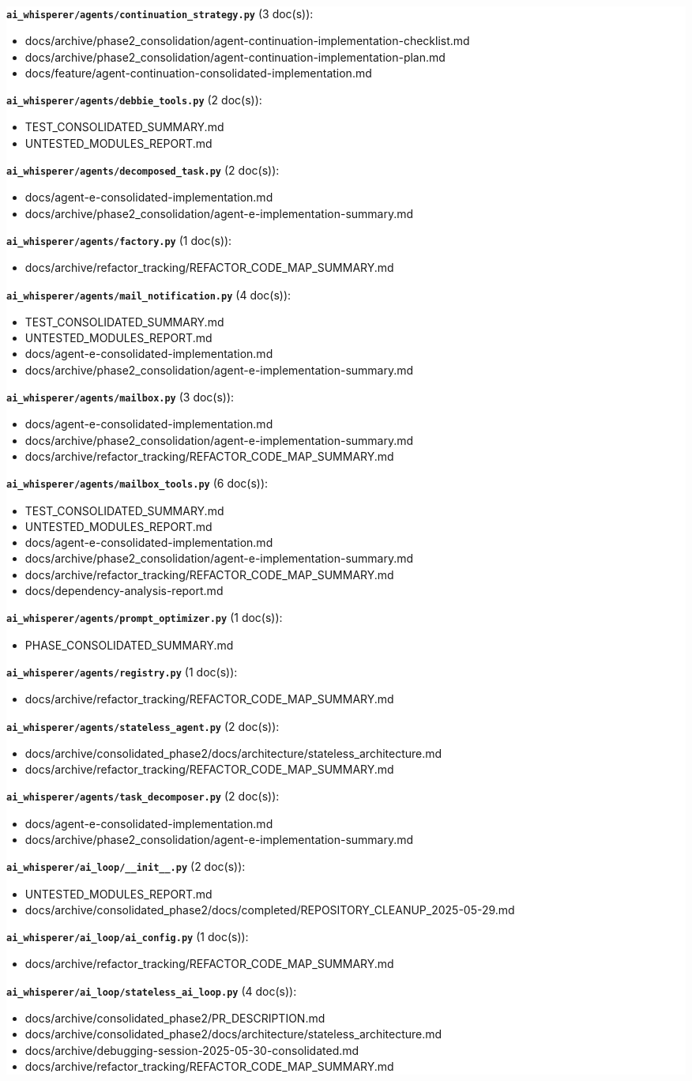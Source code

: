 **`ai_whisperer/agents/continuation_strategy.py`** (3 doc(s)):
  - docs/archive/phase2_consolidation/agent-continuation-implementation-checklist.md
  - docs/archive/phase2_consolidation/agent-continuation-implementation-plan.md
  - docs/feature/agent-continuation-consolidated-implementation.md

**`ai_whisperer/agents/debbie_tools.py`** (2 doc(s)):
  - TEST_CONSOLIDATED_SUMMARY.md
  - UNTESTED_MODULES_REPORT.md

**`ai_whisperer/agents/decomposed_task.py`** (2 doc(s)):
  - docs/agent-e-consolidated-implementation.md
  - docs/archive/phase2_consolidation/agent-e-implementation-summary.md

**`ai_whisperer/agents/factory.py`** (1 doc(s)):
  - docs/archive/refactor_tracking/REFACTOR_CODE_MAP_SUMMARY.md

**`ai_whisperer/agents/mail_notification.py`** (4 doc(s)):
  - TEST_CONSOLIDATED_SUMMARY.md
  - UNTESTED_MODULES_REPORT.md
  - docs/agent-e-consolidated-implementation.md
  - docs/archive/phase2_consolidation/agent-e-implementation-summary.md

**`ai_whisperer/agents/mailbox.py`** (3 doc(s)):
  - docs/agent-e-consolidated-implementation.md
  - docs/archive/phase2_consolidation/agent-e-implementation-summary.md
  - docs/archive/refactor_tracking/REFACTOR_CODE_MAP_SUMMARY.md

**`ai_whisperer/agents/mailbox_tools.py`** (6 doc(s)):
  - TEST_CONSOLIDATED_SUMMARY.md
  - UNTESTED_MODULES_REPORT.md
  - docs/agent-e-consolidated-implementation.md
  - docs/archive/phase2_consolidation/agent-e-implementation-summary.md
  - docs/archive/refactor_tracking/REFACTOR_CODE_MAP_SUMMARY.md
  - docs/dependency-analysis-report.md

**`ai_whisperer/agents/prompt_optimizer.py`** (1 doc(s)):
  - PHASE_CONSOLIDATED_SUMMARY.md

**`ai_whisperer/agents/registry.py`** (1 doc(s)):
  - docs/archive/refactor_tracking/REFACTOR_CODE_MAP_SUMMARY.md

**`ai_whisperer/agents/stateless_agent.py`** (2 doc(s)):
  - docs/archive/consolidated_phase2/docs/architecture/stateless_architecture.md
  - docs/archive/refactor_tracking/REFACTOR_CODE_MAP_SUMMARY.md

**`ai_whisperer/agents/task_decomposer.py`** (2 doc(s)):
  - docs/agent-e-consolidated-implementation.md
  - docs/archive/phase2_consolidation/agent-e-implementation-summary.md

**`ai_whisperer/ai_loop/__init__.py`** (2 doc(s)):
  - UNTESTED_MODULES_REPORT.md
  - docs/archive/consolidated_phase2/docs/completed/REPOSITORY_CLEANUP_2025-05-29.md

**`ai_whisperer/ai_loop/ai_config.py`** (1 doc(s)):
  - docs/archive/refactor_tracking/REFACTOR_CODE_MAP_SUMMARY.md

**`ai_whisperer/ai_loop/stateless_ai_loop.py`** (4 doc(s)):
  - docs/archive/consolidated_phase2/PR_DESCRIPTION.md
  - docs/archive/consolidated_phase2/docs/architecture/stateless_architecture.md
  - docs/archive/debugging-session-2025-05-30-consolidated.md
  - docs/archive/refactor_tracking/REFACTOR_CODE_MAP_SUMMARY.md
